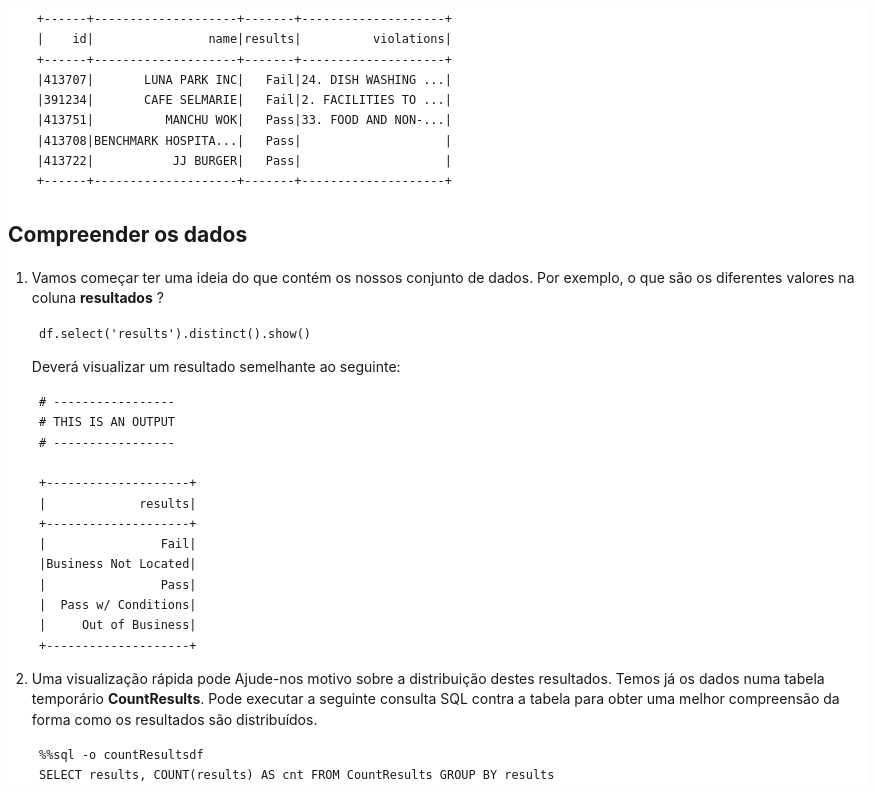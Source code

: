         +------+--------------------+-------+--------------------+
        |    id|                name|results|          violations|
        +------+--------------------+-------+--------------------+
        |413707|       LUNA PARK INC|   Fail|24. DISH WASHING ...|
        |391234|       CAFE SELMARIE|   Fail|2. FACILITIES TO ...|
        |413751|          MANCHU WOK|   Pass|33. FOOD AND NON-...|
        |413708|BENCHMARK HOSPITA...|   Pass|                    |
        |413722|           JJ BURGER|   Pass|                    |
        +------+--------------------+-------+--------------------+

## <a name="understand-the-data"></a>Compreender os dados

1. Vamos começar ter uma ideia do que contém os nossos conjunto de dados. Por exemplo, o que são os diferentes valores na coluna **resultados** ?


        df.select('results').distinct().show()

    
    Deverá visualizar um resultado semelhante ao seguinte:

        # -----------------
        # THIS IS AN OUTPUT
        # -----------------
    
        +--------------------+
        |             results|
        +--------------------+
        |                Fail|
        |Business Not Located|
        |                Pass|
        |  Pass w/ Conditions|
        |     Out of Business|
        +--------------------+
    
2. Uma visualização rápida pode Ajude-nos motivo sobre a distribuição destes resultados. Temos já os dados numa tabela temporário **CountResults**. Pode executar a seguinte consulta SQL contra a tabela para obter uma melhor compreensão da forma como os resultados são distribuídos.

        %%sql -o countResultsdf
        SELECT results, COUNT(results) AS cnt FROM CountResults GROUP BY results
